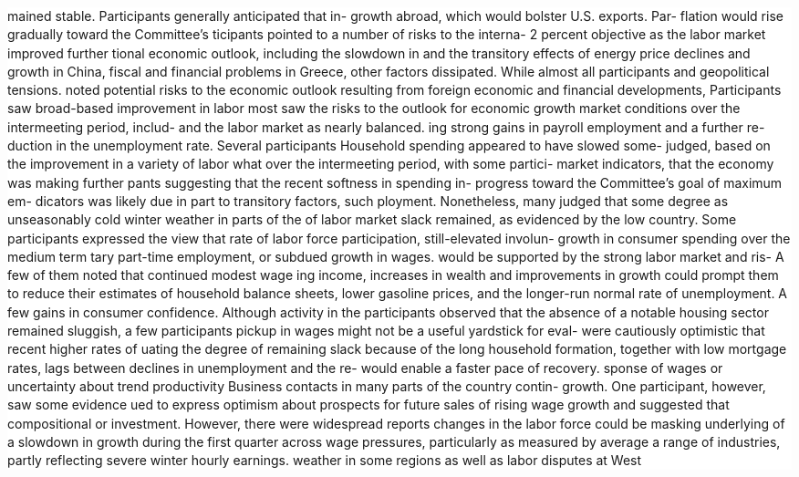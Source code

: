 mained stable. Participants generally anticipated that in-
growth abroad, which would bolster U.S. exports. Par-
flation would rise gradually toward the Committee’s
ticipants pointed to a number of risks to the interna-
2 percent objective as the labor market improved further
tional economic outlook, including the slowdown in
and the transitory effects of energy price declines and
growth in China, fiscal and financial problems in Greece,
other factors dissipated. While almost all participants
and geopolitical tensions.
noted potential risks to the economic outlook resulting
from foreign economic and financial developments, Participants saw broad-based improvement in labor
most saw the risks to the outlook for economic growth market conditions over the intermeeting period, includ-
and the labor market as nearly balanced. ing strong gains in payroll employment and a further re-
duction in the unemployment rate. Several participants
Household spending appeared to have slowed some-
judged, based on the improvement in a variety of labor
what over the intermeeting period, with some partici-
market indicators, that the economy was making further
pants suggesting that the recent softness in spending in-
progress toward the Committee’s goal of maximum em-
dicators was likely due in part to transitory factors, such
ployment. Nonetheless, many judged that some degree
as unseasonably cold winter weather in parts of the
of labor market slack remained, as evidenced by the low
country. Some participants expressed the view that
rate of labor force participation, still-elevated involun-
growth in consumer spending over the medium term
tary part-time employment, or subdued growth in wages.
would be supported by the strong labor market and ris-
A few of them noted that continued modest wage
ing income, increases in wealth and improvements in
growth could prompt them to reduce their estimates of
household balance sheets, lower gasoline prices, and
the longer-run normal rate of unemployment. A few
gains in consumer confidence. Although activity in the
participants observed that the absence of a notable
housing sector remained sluggish, a few participants
pickup in wages might not be a useful yardstick for eval-
were cautiously optimistic that recent higher rates of
uating the degree of remaining slack because of the long
household formation, together with low mortgage rates,
lags between declines in unemployment and the re-
would enable a faster pace of recovery.
sponse of wages or uncertainty about trend productivity
Business contacts in many parts of the country contin- growth. One participant, however, saw some evidence
ued to express optimism about prospects for future sales of rising wage growth and suggested that compositional
or investment. However, there were widespread reports changes in the labor force could be masking underlying
of a slowdown in growth during the first quarter across wage pressures, particularly as measured by average
a range of industries, partly reflecting severe winter hourly earnings.
weather in some regions as well as labor disputes at West
